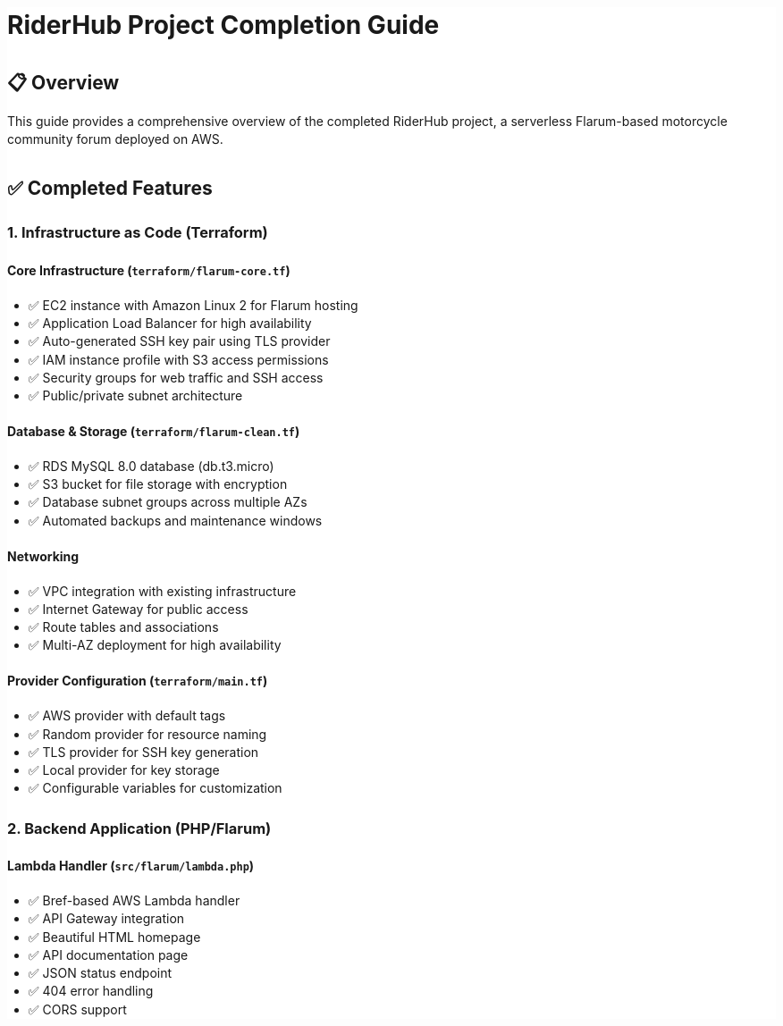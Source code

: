 # RiderHub Project Completion Guide

## 📋 Overview

This guide provides a comprehensive overview of the completed RiderHub project, a serverless Flarum-based motorcycle community forum deployed on AWS.

## ✅ Completed Features

### 1. Infrastructure as Code (Terraform)

#### Core Infrastructure (`terraform/flarum-core.tf`)
- ✅ EC2 instance with Amazon Linux 2 for Flarum hosting
- ✅ Application Load Balancer for high availability
- ✅ Auto-generated SSH key pair using TLS provider
- ✅ IAM instance profile with S3 access permissions
- ✅ Security groups for web traffic and SSH access
- ✅ Public/private subnet architecture

#### Database & Storage (`terraform/flarum-clean.tf`)
- ✅ RDS MySQL 8.0 database (db.t3.micro)
- ✅ S3 bucket for file storage with encryption
- ✅ Database subnet groups across multiple AZs
- ✅ Automated backups and maintenance windows

#### Networking
- ✅ VPC integration with existing infrastructure
- ✅ Internet Gateway for public access
- ✅ Route tables and associations
- ✅ Multi-AZ deployment for high availability

#### Provider Configuration (`terraform/main.tf`)
- ✅ AWS provider with default tags
- ✅ Random provider for resource naming
- ✅ TLS provider for SSH key generation
- ✅ Local provider for key storage
- ✅ Configurable variables for customization

### 2. Backend Application (PHP/Flarum)

#### Lambda Handler (`src/flarum/lambda.php`)
- ✅ Bref-based AWS Lambda handler
- ✅ API Gateway integration
- ✅ Beautiful HTML homepage
- ✅ API documentation page
- ✅ JSON status endpoint
- ✅ 404 error handling
- ✅ CORS support
